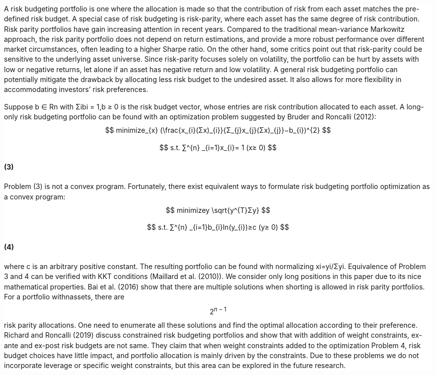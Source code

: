

A risk budgeting portfolio is one where the allocation is made so that the contribution of risk from each asset matches the pre-defined risk budget. A special case of risk budgeting is risk-parity, where each asset has the same degree of risk contribution. Risk parity portfolios have gain increasing attention in recent years. Compared to the traditional mean-variance Markowitz approach, the risk parity portfolio does not depend on return estimations, and provide a more robust performance over different market circumstances, often leading to a higher Sharpe ratio. On the other hand, some critics point out that risk-parity could be sensitive to the underlying asset universe. Since risk-parity focuses solely on volatility, the portfolio can be hurt by assets with low or negative returns, let alone if an asset has negative return and low volatility. A general risk budgeting portfolio can potentially mitigate the drawback by allocating less risk budget to the undesired asset. It also allows for more flexibility in accommodating investors’ risk preferences.

Suppose b ∈ Rn with Σibi = 1,b ≥ 0 is the risk budget vector, whose entries are risk contribution allocated to each asset. A long-only risk budgeting portfolio can be found with an optimization problem suggested by Bruder and Roncalli (2012):
$$
minimize_{x} (\frac{x_{i}(Σx)_{i}}{Σ_{j}x_{j}(Σx)_{j}}−b_{i})^{2}
$$

$$
s.t.
∑^{n}
_{i=1}x_{i}= 1    (x≥ 0)
$$



#### (3)



Problem (3) is not a convex program. Fortunately, there exist equivalent ways to formulate risk budgeting portfolio optimization as a convex program:
$$
minimizey \sqrt{y^{T}Σy}
$$

$$
s.t.
∑^{n}
_{i=1}b_{i}ln(y_{i})≥c
 (y≥ 0)
$$

#### (4)



where c is an arbitrary positive constant. The resulting portfolio can be found with normalizing xi=yi/Σyi. Equivalence of Problem 3 and 4 can be verified with KKT conditions (Maillard et al. (2010)). We consider only long positions in this paper due to its nice mathematical properties. Bai et al. (2016) show that there are multiple solutions when shorting is allowed in risk parity portfolios. For a portfolio withnassets, there are 
$$
2^{n-1}
$$
risk parity allocations. One need to enumerate all these solutions and find the optimal allocation according to their preference. Richard and Roncalli (2019) discuss constrained risk budgeting portfolios and show that with addition of weight constraints, ex-ante and ex-post risk budgets are not same. They claim that when weight constraints added to the optimization Problem 4, risk budget choices have little impact, and portfolio allocation is mainly driven by the constraints. Due to these problems we do not incorporate leverage or specific weight constraints, but this area can be explored in the future research.
